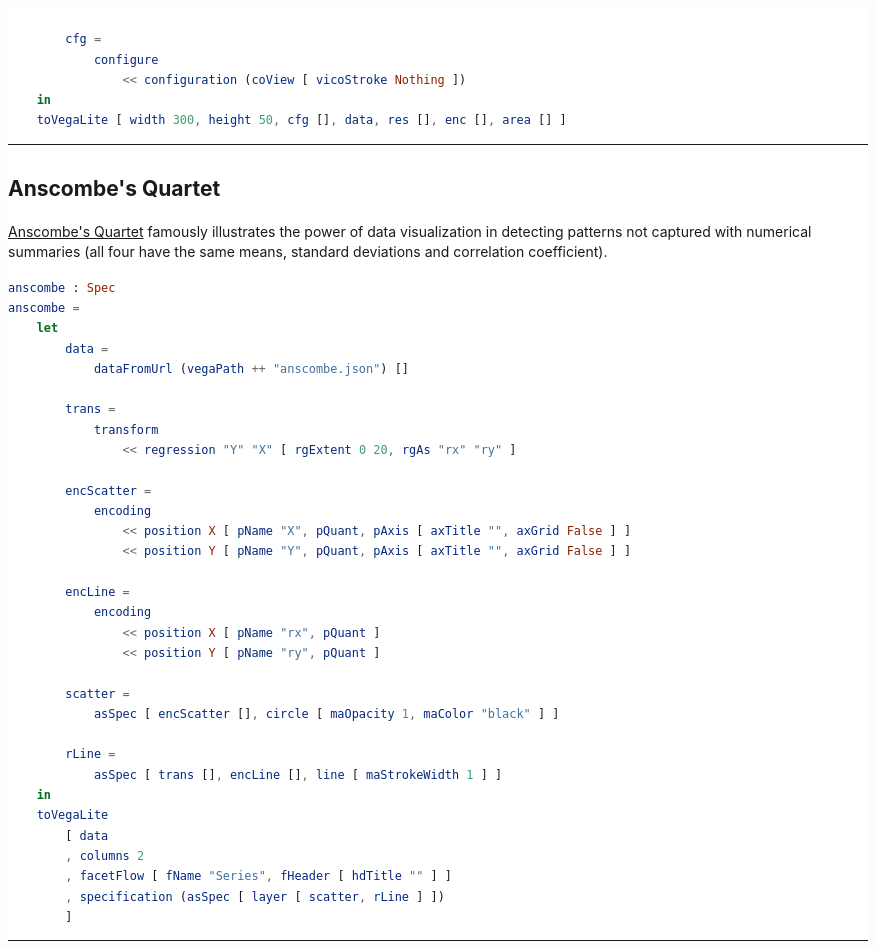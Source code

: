```elm {v l highlight=[34-36]}

        cfg =
            configure
                << configuration (coView [ vicoStroke Nothing ])
    in
    toVegaLite [ width 300, height 50, cfg [], data, res [], enc [], area [] ]
```

---

## Anscombe's Quartet

[Anscombe's Quartet](https://en.wikipedia.org/wiki/Anscombe%27s_quartet) famously illustrates the power of data visualization in detecting patterns not captured with numerical summaries (all four have the same means, standard deviations and correlation coefficient).

```elm {v l}
anscombe : Spec
anscombe =
    let
        data =
            dataFromUrl (vegaPath ++ "anscombe.json") []

        trans =
            transform
                << regression "Y" "X" [ rgExtent 0 20, rgAs "rx" "ry" ]

        encScatter =
            encoding
                << position X [ pName "X", pQuant, pAxis [ axTitle "", axGrid False ] ]
                << position Y [ pName "Y", pQuant, pAxis [ axTitle "", axGrid False ] ]

        encLine =
            encoding
                << position X [ pName "rx", pQuant ]
                << position Y [ pName "ry", pQuant ]

        scatter =
            asSpec [ encScatter [], circle [ maOpacity 1, maColor "black" ] ]

        rLine =
            asSpec [ trans [], encLine [], line [ maStrokeWidth 1 ] ]
    in
    toVegaLite
        [ data
        , columns 2
        , facetFlow [ fName "Series", fHeader [ hdTitle "" ] ]
        , specification (asSpec [ layer [ scatter, rLine ] ])
        ]
```

---
